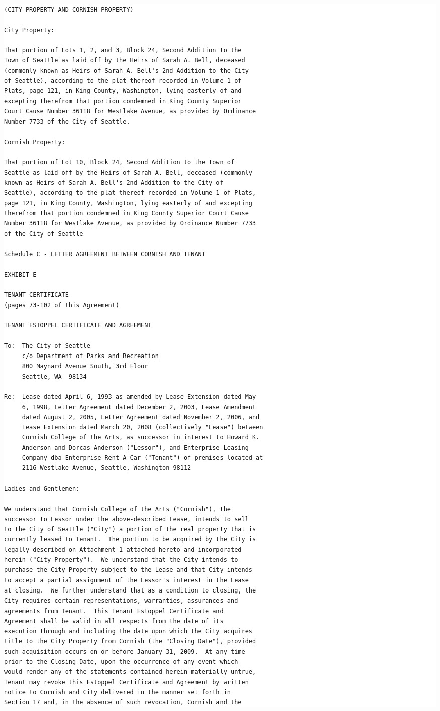     (CITY PROPERTY AND CORNISH PROPERTY)  
  
    City Property:  
  
    That portion of Lots 1, 2, and 3, Block 24, Second Addition to the  
    Town of Seattle as laid off by the Heirs of Sarah A. Bell, deceased  
    (commonly known as Heirs of Sarah A. Bell's 2nd Addition to the City  
    of Seattle), according to the plat thereof recorded in Volume 1 of  
    Plats, page 121, in King County, Washington, lying easterly of and  
    excepting therefrom that portion condemned in King County Superior  
    Court Cause Number 36118 for Westlake Avenue, as provided by Ordinance  
    Number 7733 of the City of Seattle.  
  
    Cornish Property:  
  
    That portion of Lot 10, Block 24, Second Addition to the Town of  
    Seattle as laid off by the Heirs of Sarah A. Bell, deceased (commonly  
    known as Heirs of Sarah A. Bell's 2nd Addition to the City of  
    Seattle), according to the plat thereof recorded in Volume 1 of Plats,  
    page 121, in King County, Washington, lying easterly of and excepting  
    therefrom that portion condemned in King County Superior Court Cause  
    Number 36118 for Westlake Avenue, as provided by Ordinance Number 7733  
    of the City of Seattle  
  
    Schedule C - LETTER AGREEMENT BETWEEN CORNISH AND TENANT  
  
    EXHIBIT E  
  
    TENANT CERTIFICATE  
    (pages 73-102 of this Agreement)  
  
    TENANT ESTOPPEL CERTIFICATE AND AGREEMENT  
  
    To:  The City of Seattle  
         c/o Department of Parks and Recreation  
         800 Maynard Avenue South, 3rd Floor  
         Seattle, WA  98134  
  
    Re:  Lease dated April 6, 1993 as amended by Lease Extension dated May  
         6, 1998, Letter Agreement dated December 2, 2003, Lease Amendment  
         dated August 2, 2005, Letter Agreement dated November 2, 2006, and  
         Lease Extension dated March 20, 2008 (collectively "Lease") between  
         Cornish College of the Arts, as successor in interest to Howard K.  
         Anderson and Dorcas Anderson ("Lessor"), and Enterprise Leasing  
         Company dba Enterprise Rent-A-Car ("Tenant") of premises located at  
         2116 Westlake Avenue, Seattle, Washington 98112  
  
    Ladies and Gentlemen:  
  
    We understand that Cornish College of the Arts ("Cornish"), the  
    successor to Lessor under the above-described Lease, intends to sell  
    to the City of Seattle ("City") a portion of the real property that is  
    currently leased to Tenant.  The portion to be acquired by the City is  
    legally described on Attachment 1 attached hereto and incorporated  
    herein ("City Property").  We understand that the City intends to  
    purchase the City Property subject to the Lease and that City intends  
    to accept a partial assignment of the Lessor's interest in the Lease  
    at closing.  We further understand that as a condition to closing, the  
    City requires certain representations, warranties, assurances and  
    agreements from Tenant.  This Tenant Estoppel Certificate and  
    Agreement shall be valid in all respects from the date of its  
    execution through and including the date upon which the City acquires  
    title to the City Property from Cornish (the "Closing Date"), provided  
    such acquisition occurs on or before January 31, 2009.  At any time  
    prior to the Closing Date, upon the occurrence of any event which  
    would render any of the statements contained herein materially untrue,  
    Tenant may revoke this Estoppel Certificate and Agreement by written  
    notice to Cornish and City delivered in the manner set forth in  
    Section 17 and, in the absence of such revocation, Cornish and the  